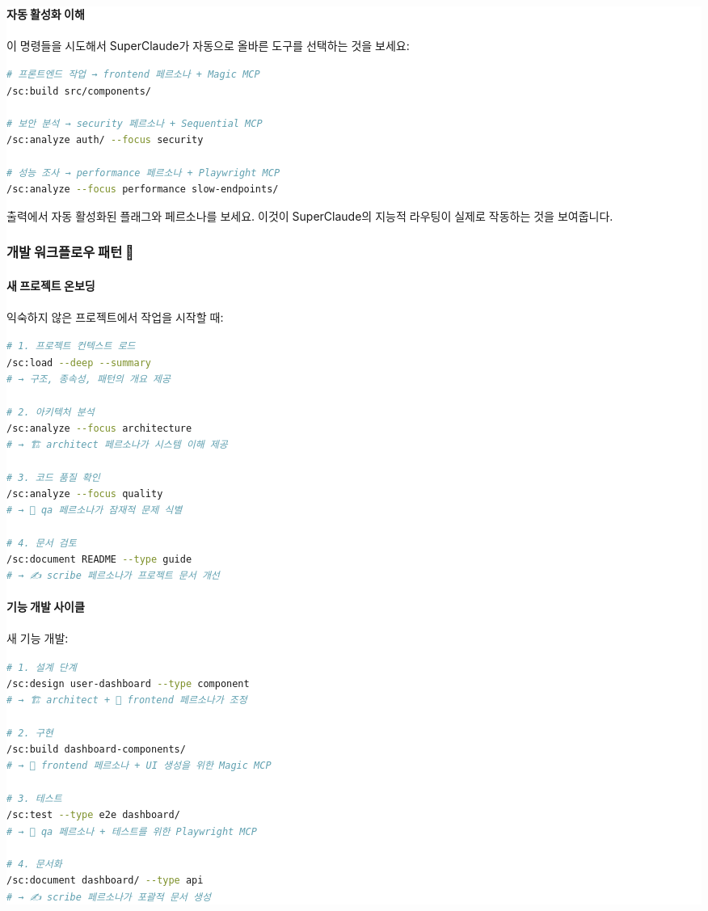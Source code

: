 #### 자동 활성화 이해
이 명령들을 시도해서 SuperClaude가 자동으로 올바른 도구를 선택하는 것을 보세요:

```bash
# 프론트엔드 작업 → frontend 페르소나 + Magic MCP
/sc:build src/components/

# 보안 분석 → security 페르소나 + Sequential MCP  
/sc:analyze auth/ --focus security

# 성능 조사 → performance 페르소나 + Playwright MCP
/sc:analyze --focus performance slow-endpoints/
```

출력에서 자동 활성화된 플래그와 페르소나를 보세요. 이것이 SuperClaude의 지능적 라우팅이 실제로 작동하는 것을 보여줍니다.

### 개발 워크플로우 패턴 🔄

#### 새 프로젝트 온보딩
익숙하지 않은 프로젝트에서 작업을 시작할 때:

```bash
# 1. 프로젝트 컨텍스트 로드
/sc:load --deep --summary
# → 구조, 종속성, 패턴의 개요 제공

# 2. 아키텍처 분석  
/sc:analyze --focus architecture
# → 🏗️ architect 페르소나가 시스템 이해 제공

# 3. 코드 품질 확인
/sc:analyze --focus quality
# → 🧪 qa 페르소나가 잠재적 문제 식별

# 4. 문서 검토
/sc:document README --type guide
# → ✍️ scribe 페르소나가 프로젝트 문서 개선
```

#### 기능 개발 사이클
새 기능 개발:

```bash
# 1. 설계 단계
/sc:design user-dashboard --type component
# → 🏗️ architect + 🎨 frontend 페르소나가 조정

# 2. 구현
/sc:build dashboard-components/ 
# → 🎨 frontend 페르소나 + UI 생성을 위한 Magic MCP

# 3. 테스트
/sc:test --type e2e dashboard/
# → 🧪 qa 페르소나 + 테스트를 위한 Playwright MCP

# 4. 문서화  
/sc:document dashboard/ --type api
# → ✍️ scribe 페르소나가 포괄적 문서 생성
```
